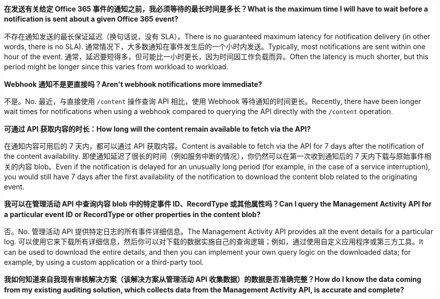 <span data-ttu-id="87b41-129">**在发送有关给定 Office 365 事件的通知之前，我必须等待的最长时间是多长？**</span><span class="sxs-lookup"><span data-stu-id="87b41-129">**What is the maximum time I will have to wait before a notification is sent about a given Office 365 event?**</span></span>

<span data-ttu-id="87b41-130">不存在通知发送的最长保证延迟（换句话说，没有 SLA）。</span><span class="sxs-lookup"><span data-stu-id="87b41-130">There is no guaranteed maximum latency for notification delivery (in other words, there is no SLA).</span></span> <span data-ttu-id="87b41-131">通常情况下，大多数通知在事件发生后的一个小时内发送。</span><span class="sxs-lookup"><span data-stu-id="87b41-131">Typically, most notifications are sent within one hour of the event.</span></span> <span data-ttu-id="87b41-132">通常，延迟要短得多，但可能比一小时更长，因为时间因工作负载而异。</span><span class="sxs-lookup"><span data-stu-id="87b41-132">Often the latency is much shorter, but this period might be longer since this varies from workload to workload.</span></span>

<span data-ttu-id="87b41-133">**Webhook 通知不是更直接吗？**</span><span class="sxs-lookup"><span data-stu-id="87b41-133">**Aren't webhook notifications more immediate?**</span></span>

<span data-ttu-id="87b41-134">不是。</span><span class="sxs-lookup"><span data-stu-id="87b41-134">No.</span></span> <span data-ttu-id="87b41-135">最近，与直接使用 `/content` 操作查询 API 相比，使用 Webhook 等待通知的时间更长。</span><span class="sxs-lookup"><span data-stu-id="87b41-135">Recently, there have been longer wait times for notifications when using a webhook compared to querying the API directly with the `/content` operation.</span></span>

<span data-ttu-id="87b41-136">**可通过 API 获取内容的时长：**</span><span class="sxs-lookup"><span data-stu-id="87b41-136">**How long will the content remain available to fetch via the API?**</span></span>

<span data-ttu-id="87b41-137">在通知内容可用后的 7 天内，都可以通过 API 获取内容。</span><span class="sxs-lookup"><span data-stu-id="87b41-137">Content is available to fetch via the API for 7 days after the notification of the content availability.</span></span> <span data-ttu-id="87b41-138">即使通知延迟了很长的时间（例如服务中断的情况），你仍然可以在第一次收到通知后的 7 天内下载与原始事件相关的内容 blob。</span><span class="sxs-lookup"><span data-stu-id="87b41-138">Even if the notification is delayed for an unusually long period (for example, in the case of a service interruption), you would still have 7 days after the first availability of the notification to download the content blob related to the originating event.</span></span>

<span data-ttu-id="87b41-139">**我可以在管理活动 API 中查询内容 blob 中的特定事件 ID、RecordType 或其他属性吗？**</span><span class="sxs-lookup"><span data-stu-id="87b41-139">**Can I query the Management Activity API for a particular event ID or RecordType or other properties in the content blob?**</span></span>

<span data-ttu-id="87b41-140">否。</span><span class="sxs-lookup"><span data-stu-id="87b41-140">No.</span></span> <span data-ttu-id="87b41-141">管理活动 API 提供特定日志的所有事件详细信息。</span><span class="sxs-lookup"><span data-stu-id="87b41-141">The Management Activity API provides all the event details for a particular log.</span></span> <span data-ttu-id="87b41-142">可以使用它来下载所有详细信息，然后你可以对下载的数据实施自己的查询逻辑；例如，通过使用自定义应用程序或第三方工具。</span><span class="sxs-lookup"><span data-stu-id="87b41-142">It can be used to download the entire details, and then you can implement your own query logic on the downloaded data; for example, by using a custom application or a third-party tool.</span></span>

<span data-ttu-id="87b41-143">**我如何知道来自我现有审核解决方案（该解决方案从管理活动 API 收集数据）的数据是否准确完整？**</span><span class="sxs-lookup"><span data-stu-id="87b41-143">**How do I know the data coming from my existing auditing solution, which collects data from the Management Activity API, is accurate and complete?**</span></span>

